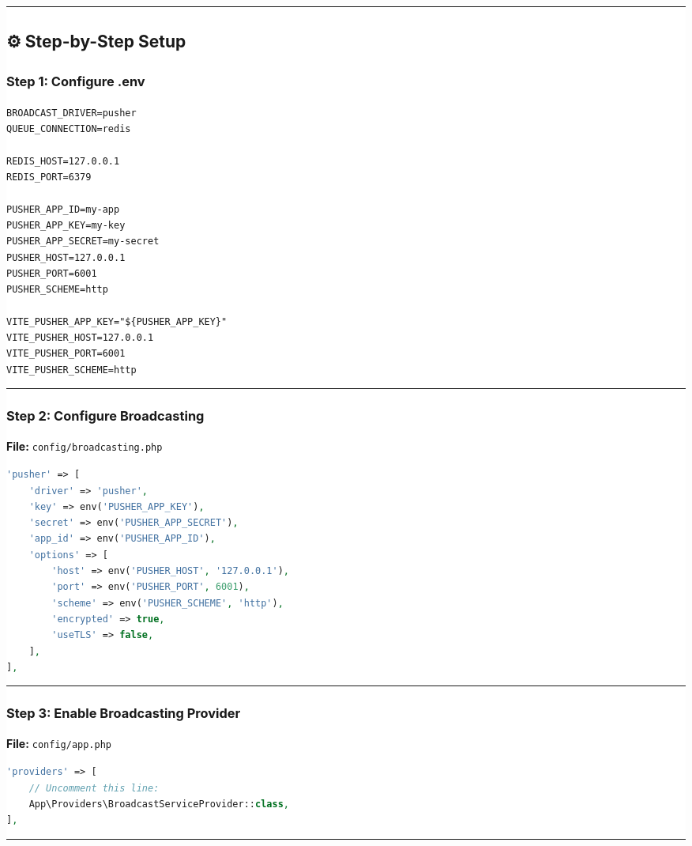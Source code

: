 
---

## ⚙️ Step-by-Step Setup

### Step 1: Configure .env

```env
BROADCAST_DRIVER=pusher
QUEUE_CONNECTION=redis

REDIS_HOST=127.0.0.1
REDIS_PORT=6379

PUSHER_APP_ID=my-app
PUSHER_APP_KEY=my-key
PUSHER_APP_SECRET=my-secret
PUSHER_HOST=127.0.0.1
PUSHER_PORT=6001
PUSHER_SCHEME=http

VITE_PUSHER_APP_KEY="${PUSHER_APP_KEY}"
VITE_PUSHER_HOST=127.0.0.1
VITE_PUSHER_PORT=6001
VITE_PUSHER_SCHEME=http
```

---

### Step 2: Configure Broadcasting

**File:** `config/broadcasting.php`
```php
'pusher' => [
    'driver' => 'pusher',
    'key' => env('PUSHER_APP_KEY'),
    'secret' => env('PUSHER_APP_SECRET'),
    'app_id' => env('PUSHER_APP_ID'),
    'options' => [
        'host' => env('PUSHER_HOST', '127.0.0.1'),
        'port' => env('PUSHER_PORT', 6001),
        'scheme' => env('PUSHER_SCHEME', 'http'),
        'encrypted' => true,
        'useTLS' => false,
    ],
],
```

---

### Step 3: Enable Broadcasting Provider

**File:** `config/app.php`
```php
'providers' => [
    // Uncomment this line:
    App\Providers\BroadcastServiceProvider::class,
],
```

---